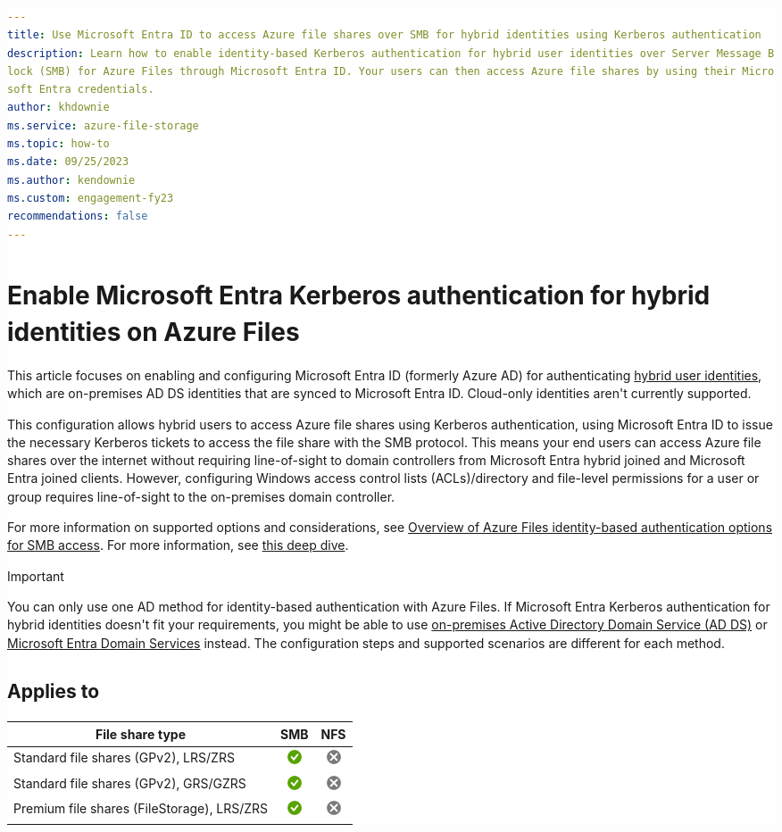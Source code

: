 ```yaml
---
title: Use Microsoft Entra ID to access Azure file shares over SMB for hybrid identities using Kerberos authentication
description: Learn how to enable identity-based Kerberos authentication for hybrid user identities over Server Message Block (SMB) for Azure Files through Microsoft Entra ID. Your users can then access Azure file shares by using their Microsoft Entra credentials.
author: khdownie
ms.service: azure-file-storage
ms.topic: how-to
ms.date: 09/25/2023
ms.author: kendownie
ms.custom: engagement-fy23
recommendations: false
---
```


# Enable Microsoft Entra Kerberos authentication for hybrid identities on Azure Files

This article focuses on enabling and configuring Microsoft Entra ID (formerly Azure AD) for authenticating [hybrid user identities](../../active-directory/hybrid/whatis-hybrid-identity.md), which are on-premises AD DS identities that are synced to Microsoft Entra ID. Cloud-only identities aren't currently supported.

This configuration allows hybrid users to access Azure file shares using Kerberos authentication, using Microsoft Entra ID to issue the necessary Kerberos tickets to access the file share with the SMB protocol. This means your end users can access Azure file shares over the internet without requiring line-of-sight to domain controllers from Microsoft Entra hybrid joined and Microsoft Entra joined clients. However, configuring Windows access control lists (ACLs)/directory and file-level permissions for a user or group requires line-of-sight to the on-premises domain controller.

For more information on supported options and considerations, see [Overview of Azure Files identity-based authentication options for SMB access](storage-files-active-directory-overview.md). For more information, see [this deep dive](https://techcommunity.microsoft.com/t5/itops-talk-blog/deep-dive-how-azure-ad-kerberos-works/ba-p/3070889).

> [!IMPORTANT]
> You can only use one AD method for identity-based authentication with Azure Files. If Microsoft Entra Kerberos authentication for hybrid identities doesn't fit your requirements, you might be able to use [on-premises Active Directory Domain Service (AD DS)](storage-files-identity-auth-active-directory-enable.md) or [Microsoft Entra Domain Services](storage-files-identity-auth-domain-services-enable.md) instead. The configuration steps and supported scenarios are different for each method.

## Applies to
| File share type | SMB | NFS |
|-|:-:|:-:|
| Standard file shares (GPv2), LRS/ZRS | ![Yes](../media/icons/yes-icon.png) | ![No](../media/icons/no-icon.png) |
| Standard file shares (GPv2), GRS/GZRS | ![Yes](../media/icons/yes-icon.png) | ![No](../media/icons/no-icon.png) |
| Premium file shares (FileStorage), LRS/ZRS | ![Yes](../media/icons/yes-icon.png) | ![No](../media/icons/no-icon.png) |
